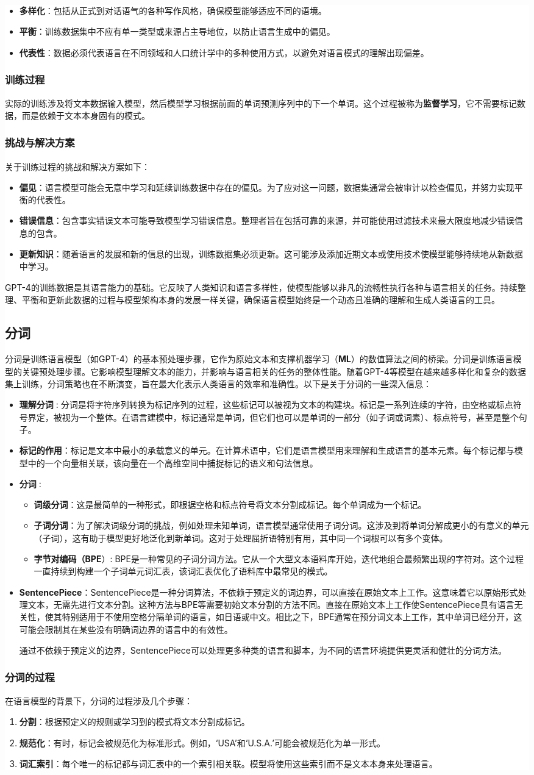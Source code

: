 +   **多样化**：包括从正式到对话语气的各种写作风格，确保模型能够适应不同的语境。

+   **平衡**：训练数据集中不应有单一类型或来源占主导地位，以防止语言生成中的偏见。

+   **代表性**：数据必须代表语言在不同领域和人口统计学中的多种使用方式，以避免对语言模式的理解出现偏差。

### 训练过程

实际的训练涉及将文本数据输入模型，然后模型学习根据前面的单词预测序列中的下一个单词。这个过程被称为**监督学习**，它不需要标记数据，而是依赖于文本本身固有的模式。

### **挑战与解决方案**

关于训练过程的挑战和解决方案如下：

+   **偏见**：语言模型可能会无意中学习和延续训练数据中存在的偏见。为了应对这一问题，数据集通常会被审计以检查偏见，并努力实现平衡的代表性。

+   **错误信息**：包含事实错误文本可能导致模型学习错误信息。整理者旨在包括可靠的来源，并可能使用过滤技术来最大限度地减少错误信息的包含。

+   **更新知识**：随着语言的发展和新的信息的出现，训练数据集必须更新。这可能涉及添加近期文本或使用技术使模型能够持续地从新数据中学习。

GPT-4的训练数据是其语言能力的基础。它反映了人类知识和语言多样性，使模型能够以非凡的流畅性执行各种与语言相关的任务。持续整理、平衡和更新此数据的过程与模型架构本身的发展一样关键，确保语言模型始终是一个动态且准确的理解和生成人类语言的工具。

## 分词

分词是训练语言模型（如GPT-4）的基本预处理步骤，它作为原始文本和支撑机器学习（**ML**）的数值算法之间的桥梁。分词是训练语言模型的关键预处理步骤。它影响模型理解文本的能力，并影响与语言相关的任务的整体性能。随着GPT-4等模型在越来越多样化和复杂的数据集上训练，分词策略也在不断演变，旨在最大化表示人类语言的效率和准确性。以下是关于分词的一些深入信息：

+   **理解分词** : 分词是将字符序列转换为标记序列的过程，这些标记可以被视为文本的构建块。标记是一系列连续的字符，由空格或标点符号界定，被视为一个整体。在语言建模中，标记通常是单词，但它们也可以是单词的一部分（如子词或词素）、标点符号，甚至是整个句子。

+   **标记的作用**：标记是文本中最小的承载意义的单元。在计算术语中，它们是语言模型用来理解和生成语言的基本元素。每个标记都与模型中的一个向量相关联，该向量在一个高维空间中捕捉标记的语义和句法信息。

+   **分词** :

    +   **词级分词**：这是最简单的一种形式，即根据空格和标点符号将文本分割成标记。每个单词成为一个标记。

    +   **子词分词**：为了解决词级分词的挑战，例如处理未知单词，语言模型通常使用子词分词。这涉及到将单词分解成更小的有意义的单元（子词），这有助于模型更好地泛化到新单词。这对于处理屈折语特别有用，其中同一个词根可以有多个变体。

    +   **字节对编码（BPE**）: BPE是一种常见的子词分词方法。它从一个大型文本语料库开始，迭代地组合最频繁出现的字符对。这个过程一直持续到构建一个子词单元词汇表，该词汇表优化了语料库中最常见的模式。

+   **SentencePiece**：SentencePiece是一种分词算法，不依赖于预定义的词边界，可以直接在原始文本上工作。这意味着它以原始形式处理文本，无需先进行文本分割。这种方法与BPE等需要初始文本分割的方法不同。直接在原始文本上工作使SentencePiece具有语言无关性，使其特别适用于不使用空格分隔单词的语言，如日语或中文。相比之下，BPE通常在预分词文本上工作，其中单词已经分开，这可能会限制其在某些没有明确词边界的语言中的有效性。

    通过不依赖于预定义的边界，SentencePiece可以处理更多种类的语言和脚本，为不同的语言环境提供更灵活和健壮的分词方法。

### 分词的过程

在语言模型的背景下，分词的过程涉及几个步骤：

1.  **分割**：根据预定义的规则或学习到的模式将文本分割成标记。

1.  **规范化**：有时，标记会被规范化为标准形式。例如，‘USA’和‘U.S.A.’可能会被规范化为单一形式。

1.  **词汇索引**：每个唯一的标记都与词汇表中的一个索引相关联。模型将使用这些索引而不是文本本身来处理语言。
